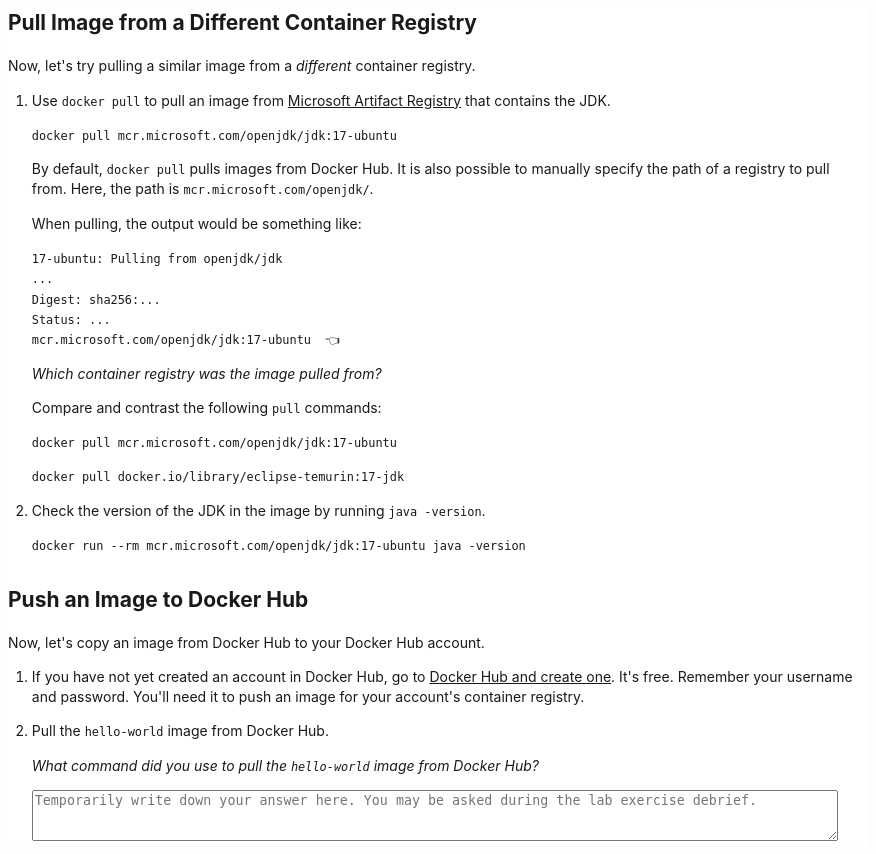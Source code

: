 ## Pull Image from a Different Container Registry

Now, let's try pulling a similar image from a _different_ container registry.

1. Use `docker pull` to pull an image from [Microsoft Artifact Registry](https://mcr.microsoft.com/en-us/catalog?search=Java) that contains the JDK.

    ```
    docker pull mcr.microsoft.com/openjdk/jdk:17-ubuntu
    ```

    By default, `docker pull` pulls images from Docker Hub. It is also possible to manually specify the path of a registry to pull from. Here, the path is `mcr.microsoft.com/openjdk/`.

    When pulling, the output would be something like:

    ```
    17-ubuntu: Pulling from openjdk/jdk
    ...
    Digest: sha256:...
    Status: ...
    mcr.microsoft.com/openjdk/jdk:17-ubuntu  👈
    ```

    _Which container registry was the image pulled from?_

    Compare and contrast the following `pull` commands:

    ```
    docker pull mcr.microsoft.com/openjdk/jdk:17-ubuntu
    ```

    ```
    docker pull docker.io/library/eclipse-temurin:17-jdk
    ```


2. Check the version of the JDK in the image by running `java -version`.

    ```
    docker run --rm mcr.microsoft.com/openjdk/jdk:17-ubuntu java -version
    ```

## Push an Image to Docker Hub

Now, let's copy an image from Docker Hub to your Docker Hub account.

1. If you have not yet created an account in Docker Hub, go to [Docker Hub and create one](https://hub.docker.com/signup). It's free. Remember your username and password. You'll need it to push an image for your account's container registry.

2. Pull the `hello-world` image from Docker Hub.

    *What command did you use to pull the `hello-world` image from Docker Hub?*

    <textarea rows="3" style="width: 100%; max-width: 60em" placeholder="Temporarily write down your answer here. You may be asked during the lab exercise debrief." spellcheck="false"></textarea>
